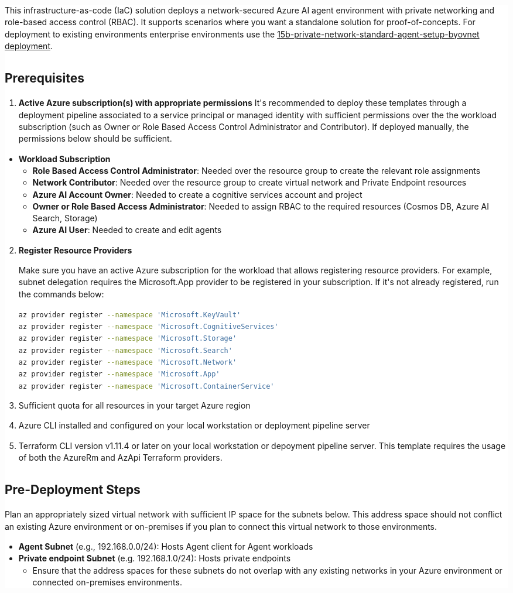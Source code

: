 This infrastructure-as-code (IaC) solution deploys a network-secured Azure AI agent environment with private networking and role-based access control (RBAC). It supports scenarios where you want a standalone solution for proof-of-concepts. For deployment to existing environments enterprise environments use the [15b-private-network-standard-agent-setup-byovnet deployment](../15b-private-network-standard-agent-setup-byovnet/README.md).

## Prerequisites

1. **Active Azure subscription(s) with appropriate permissions**
  It's recommended to deploy these templates through a deployment pipeline associated to a service principal or managed identity with sufficient permissions over the the workload subscription (such as Owner or Role Based Access Control Administrator and Contributor). If deployed manually, the permissions below should be sufficient.

  - **Workload Subscription**
    - **Role Based Access Control Administrator**: Needed over the resource group to create the relevant role assignments
    - **Network Contributor**: Needed over the resource group to create virtual network and Private Endpoint resources
    - **Azure AI Account Owner**: Needed to create a cognitive services account and project 
    - **Owner or Role Based Access Administrator**: Needed to assign RBAC to the required resources (Cosmos DB, Azure AI Search, Storage) 
    - **Azure AI User**: Needed to create and edit agents

2. **Register Resource Providers**

   Make sure you have an active Azure subscription for the workload that allows registering resource providers. For example, subnet delegation requires the Microsoft.App provider to be registered in your subscription. If it's not already registered, run the commands below:

   ```bash
   az provider register --namespace 'Microsoft.KeyVault'
   az provider register --namespace 'Microsoft.CognitiveServices'
   az provider register --namespace 'Microsoft.Storage'
   az provider register --namespace 'Microsoft.Search'
   az provider register --namespace 'Microsoft.Network'
   az provider register --namespace 'Microsoft.App'
   az provider register --namespace 'Microsoft.ContainerService'
   ```

3. Sufficient quota for all resources in your target Azure region

4. Azure CLI installed and configured on your local workstation or deployment pipeline server

5. Terraform CLI version v1.11.4 or later on your local workstation or depoyment pipeline server. This template requires the usage of both the AzureRm and AzApi Terraform providers.

## Pre-Deployment Steps

Plan an appropriately sized virtual network with sufficient IP space for the subnets below. This address space should not conflict an existing Azure environment or on-premises if you plan to connect this virtual network to those environments.

  - **Agent Subnet** (e.g., 192.168.0.0/24): Hosts Agent client for Agent workloads 
  - **Private endpoint Subnet** (e.g. 192.168.1.0/24): Hosts private endpoints 
    - Ensure that the address spaces for these subnets do not overlap with any existing networks in your Azure environment or connected on-premises environments.
